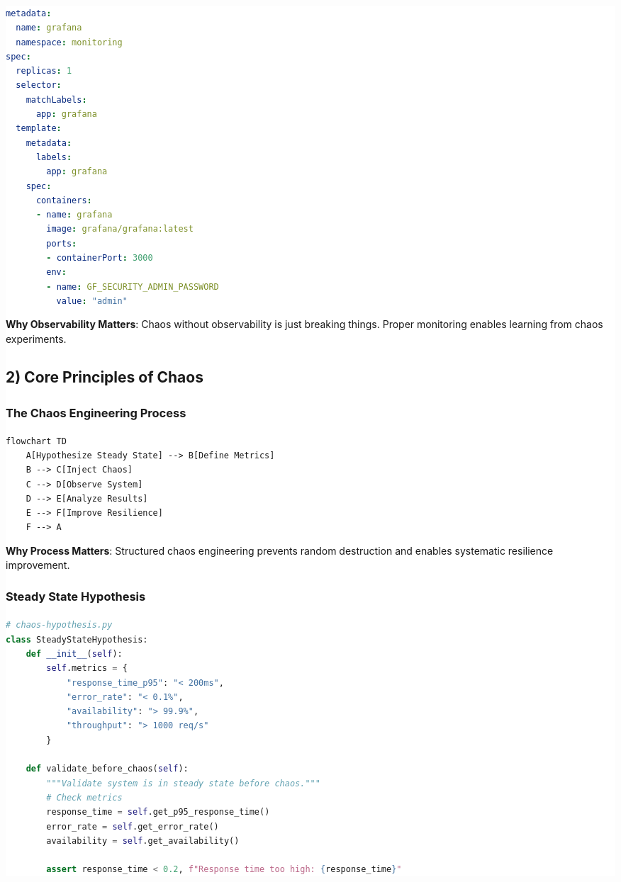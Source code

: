 ```yaml
metadata:
  name: grafana
  namespace: monitoring
spec:
  replicas: 1
  selector:
    matchLabels:
      app: grafana
  template:
    metadata:
      labels:
        app: grafana
    spec:
      containers:
      - name: grafana
        image: grafana/grafana:latest
        ports:
        - containerPort: 3000
        env:
        - name: GF_SECURITY_ADMIN_PASSWORD
          value: "admin"
```

**Why Observability Matters**: Chaos without observability is just breaking things. Proper monitoring enables learning from chaos experiments.

## 2) Core Principles of Chaos

### The Chaos Engineering Process

```mermaid
flowchart TD
    A[Hypothesize Steady State] --> B[Define Metrics]
    B --> C[Inject Chaos]
    C --> D[Observe System]
    D --> E[Analyze Results]
    E --> F[Improve Resilience]
    F --> A
```

**Why Process Matters**: Structured chaos engineering prevents random destruction and enables systematic resilience improvement.

### Steady State Hypothesis

```python
# chaos-hypothesis.py
class SteadyStateHypothesis:
    def __init__(self):
        self.metrics = {
            "response_time_p95": "< 200ms",
            "error_rate": "< 0.1%",
            "availability": "> 99.9%",
            "throughput": "> 1000 req/s"
        }
    
    def validate_before_chaos(self):
        """Validate system is in steady state before chaos."""
        # Check metrics
        response_time = self.get_p95_response_time()
        error_rate = self.get_error_rate()
        availability = self.get_availability()
        
        assert response_time < 0.2, f"Response time too high: {response_time}"
```